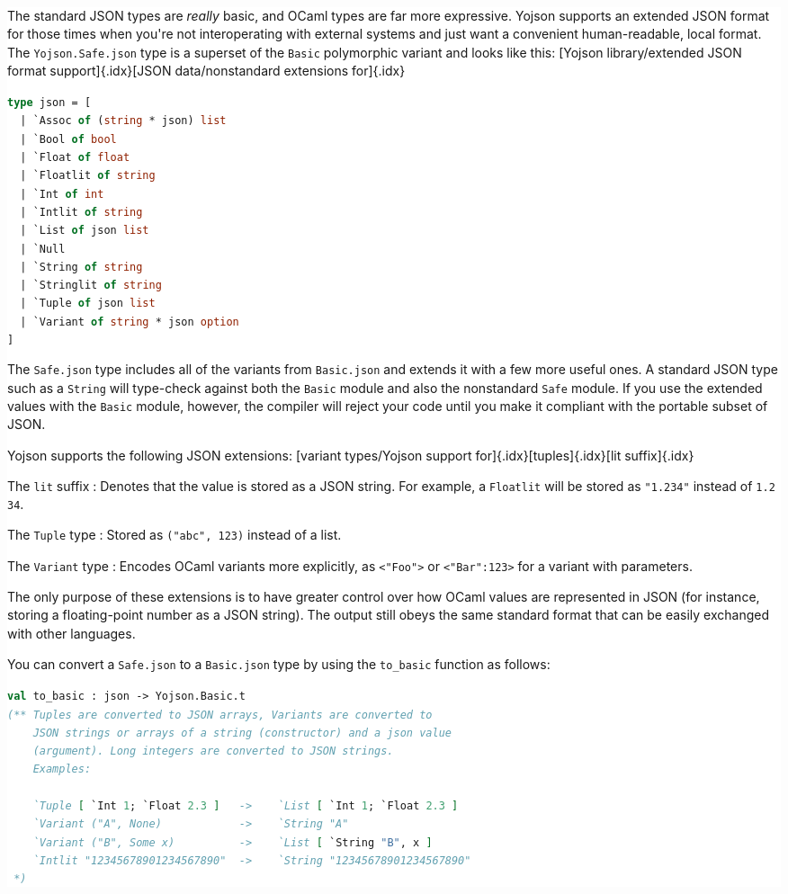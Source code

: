 The standard JSON types are *really* basic, and OCaml types are far more
expressive. Yojson supports an extended JSON format for those times when
you're not interoperating with external systems and just want a convenient
human-readable, local format. The `Yojson.Safe.json` type is a superset of
the `Basic` polymorphic variant and looks like this: [Yojson library/extended
JSON format support]{.idx}[JSON data/nonstandard extensions for]{.idx}

```ocaml file=yojson_safe.mli,part=0
type json = [
  | `Assoc of (string * json) list
  | `Bool of bool
  | `Float of float
  | `Floatlit of string
  | `Int of int
  | `Intlit of string
  | `List of json list
  | `Null
  | `String of string
  | `Stringlit of string
  | `Tuple of json list
  | `Variant of string * json option
]
```

The `Safe.json` type includes all of the variants from `Basic.json` and
extends it with a few more useful ones. A standard JSON type such as a
`String` will type-check against both the `Basic` module and also the
nonstandard `Safe` module. If you use the extended values with the `Basic`
module, however, the compiler will reject your code until you make it
compliant with the portable subset of JSON.

Yojson supports the following JSON extensions: [variant types/Yojson support
for]{.idx}[tuples]{.idx}[lit suffix]{.idx}

The `lit` suffix
: Denotes that the value is stored as a JSON string. For example, a
  `Floatlit` will be stored as `"1.234"` instead of `1.234`.

The `Tuple` type
: Stored as `("abc", 123)` instead of a list.

The `Variant` type
: Encodes OCaml variants more explicitly, as `<"Foo">` or `<"Bar":123>` for a
  variant with parameters.

The only purpose of these extensions is to have greater control over how
OCaml values are represented in JSON (for instance, storing a floating-point
number as a JSON string). The output still obeys the same standard format
that can be easily exchanged with other languages.

You can convert a `Safe.json` to a `Basic.json` type by using the `to_basic`
function as follows:

```ocaml file=yojson_safe.mli,part=1
val to_basic : json -> Yojson.Basic.t
(** Tuples are converted to JSON arrays, Variants are converted to
    JSON strings or arrays of a string (constructor) and a json value
    (argument). Long integers are converted to JSON strings.
    Examples:

    `Tuple [ `Int 1; `Float 2.3 ]   ->    `List [ `Int 1; `Float 2.3 ]
    `Variant ("A", None)            ->    `String "A"
    `Variant ("B", Some x)          ->    `List [ `String "B", x ]
    `Intlit "12345678901234567890"  ->    `String "12345678901234567890"
 *)
```
